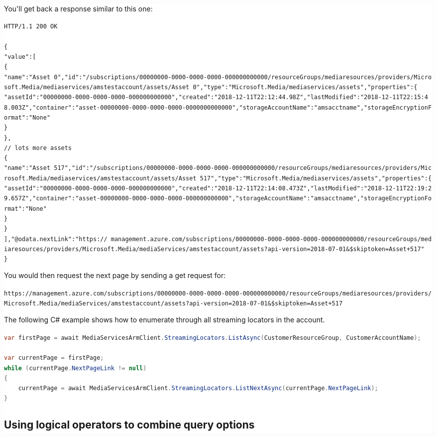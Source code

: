 You'll get back a response similar to this one:

```
HTTP/1.1 200 OK

{
"value":[
{
"name":"Asset 0","id":"/subscriptions/00000000-0000-0000-0000-000000000000/resourceGroups/mediaresources/providers/Microsoft.Media/mediaservices/amstestaccount/assets/Asset 0","type":"Microsoft.Media/mediaservices/assets","properties":{
"assetId":"00000000-0000-0000-0000-000000000000","created":"2018-12-11T22:12:44.98Z","lastModified":"2018-12-11T22:15:48.003Z","container":"asset-00000000-0000-0000-0000-0000000000000","storageAccountName":"amsacctname","storageEncryptionFormat":"None"
}
},
// lots more assets
{
"name":"Asset 517","id":"/subscriptions/00000000-0000-0000-0000-000000000000/resourceGroups/mediaresources/providers/Microsoft.Media/mediaservices/amstestaccount/assets/Asset 517","type":"Microsoft.Media/mediaservices/assets","properties":{
"assetId":"00000000-0000-0000-0000-000000000000","created":"2018-12-11T22:14:08.473Z","lastModified":"2018-12-11T22:19:29.657Z","container":"asset-00000000-0000-0000-0000-000000000000","storageAccountName":"amsacctname","storageEncryptionFormat":"None"
}
}
],"@odata.nextLink":"https:// management.azure.com/subscriptions/00000000-0000-0000-0000-000000000000/resourceGroups/mediaresources/providers/Microsoft.Media/mediaServices/amstestaccount/assets?api-version=2018-07-01&$skiptoken=Asset+517"
}
```

You would then request the next page by sending a get request for:

```
https://management.azure.com/subscriptions/00000000-0000-0000-0000-000000000000/resourceGroups/mediaresources/providers/Microsoft.Media/mediaServices/amstestaccount/assets?api-version=2018-07-01&$skiptoken=Asset+517
```

The following C# example shows how to enumerate through all streaming locators in the account.

```csharp
var firstPage = await MediaServicesArmClient.StreamingLocators.ListAsync(CustomerResourceGroup, CustomerAccountName);

var currentPage = firstPage;
while (currentPage.NextPageLink != null)
{
    currentPage = await MediaServicesArmClient.StreamingLocators.ListNextAsync(currentPage.NextPageLink);
}
```

## Using logical operators to combine query options
